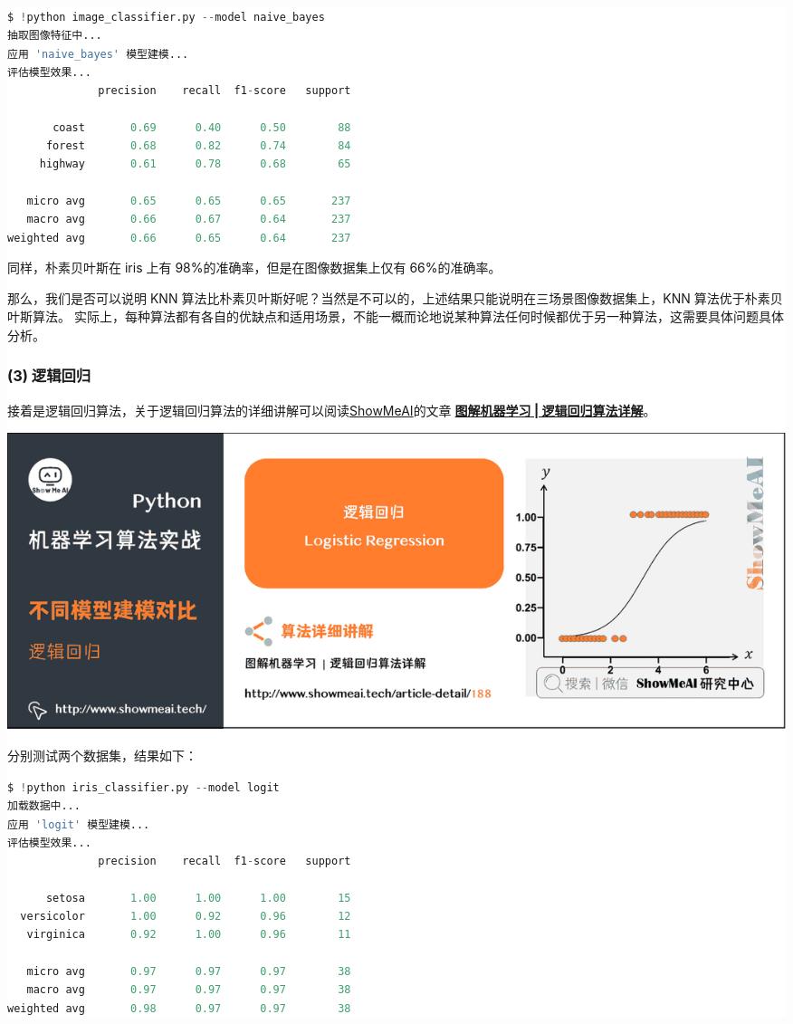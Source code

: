 ```py
$ !python image_classifier.py --model naive_bayes
抽取图像特征中...
应用 'naive_bayes' 模型建模...
评估模型效果...
              precision    recall  f1-score   support

       coast       0.69      0.40      0.50        88
      forest       0.68      0.82      0.74        84
     highway       0.61      0.78      0.68        65

   micro avg       0.65      0.65      0.65       237
   macro avg       0.66      0.67      0.64       237
weighted avg       0.66      0.65      0.64       237 
```

同样，朴素贝叶斯在 iris 上有 98%的准确率，但是在图像数据集上仅有 66%的准确率。

那么，我们是否可以说明 KNN 算法比朴素贝叶斯好呢？当然是不可以的，上述结果只能说明在三场景图像数据集上，KNN 算法优于朴素贝叶斯算法。
实际上，每种算法都有各自的优缺点和适用场景，不能一概而论地说某种算法任何时候都优于另一种算法，这需要具体问题具体分析。

### (3) 逻辑回归

接着是逻辑回归算法，关于逻辑回归算法的详细讲解可以阅读[ShowMeAI](http://www.showmeai.tech/)的文章 [**图解机器学习 | 逻辑回归算法详解**](http://www.showmeai.tech/article-detail/188)。

![](img/2b2129a458e5dea9489985ddca6e8faa.png)

分别测试两个数据集，结果如下：

```py
$ !python iris_classifier.py --model logit
加载数据中...
应用 'logit' 模型建模...
评估模型效果...
              precision    recall  f1-score   support

      setosa       1.00      1.00      1.00        15
  versicolor       1.00      0.92      0.96        12
   virginica       0.92      1.00      0.96        11

   micro avg       0.97      0.97      0.97        38
   macro avg       0.97      0.97      0.97        38
weighted avg       0.98      0.97      0.97        38 
```
